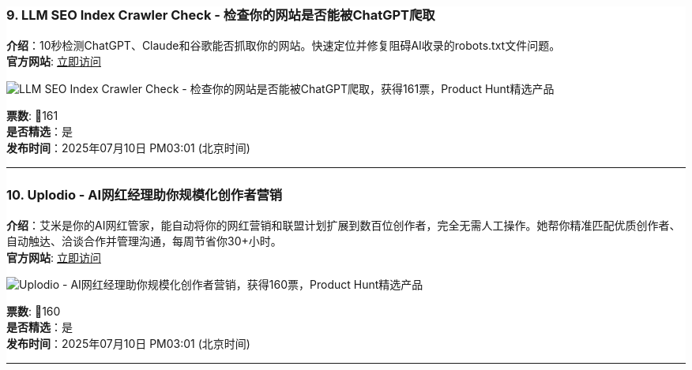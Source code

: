 
### 9. LLM SEO Index Crawler Check - 检查你的网站是否能被ChatGPT爬取

**介绍**：10秒检测ChatGPT、Claude和谷歌能否抓取你的网站。快速定位并修复阻碍AI收录的robots.txt文件问题。  
**官方网站**: [立即访问](https://www.producthunt.com/r/OKBOE44H5TD2YU?utm_campaign=producthunt-api&utm_medium=api-v2&utm_source=Application%3A+prohunt+%28ID%3A+197029%29)  

![LLM SEO Index Crawler Check - 检查你的网站是否能被ChatGPT爬取，获得161票，Product Hunt精选产品](https://ph-files.imgix.net/513e695c-53b3-4803-b094-3b3798b79717.png?auto=format&w=800&h=400&fit=crop&q=85&fm=webp)

**票数**: 🔺161  
**是否精选**：是  
**发布时间**：2025年07月10日 PM03:01 (北京时间)

---

### 10. Uplodio - AI网红经理助你规模化创作者营销

**介绍**：艾米是你的AI网红管家，能自动将你的网红营销和联盟计划扩展到数百位创作者，完全无需人工操作。她帮你精准匹配优质创作者、自动触达、洽谈合作并管理沟通，每周节省你30+小时。  
**官方网站**: [立即访问](https://www.producthunt.com/r/OT3T7OCKYUC2LT?utm_campaign=producthunt-api&utm_medium=api-v2&utm_source=Application%3A+prohunt+%28ID%3A+197029%29)  

![Uplodio - AI网红经理助你规模化创作者营销，获得160票，Product Hunt精选产品](https://ph-files.imgix.net/18d47892-54df-4372-841a-308b1ad5a3c9.png?auto=format&w=800&h=400&fit=crop&q=85&fm=webp)

**票数**: 🔺160  
**是否精选**：是  
**发布时间**：2025年07月10日 PM03:01 (北京时间)

---

